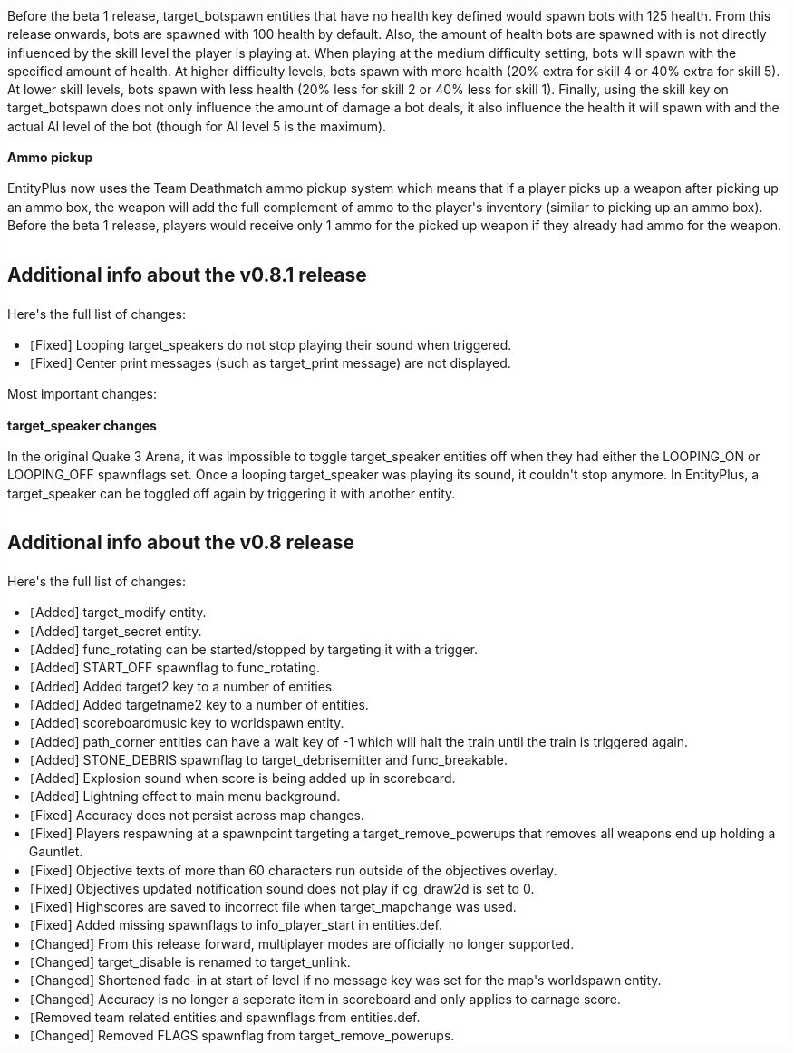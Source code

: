 Before the beta 1 release, target\_botspawn entities that have no health key defined would spawn bots with 125 health. From this release onwards, bots are spawned with 100 health by default.
Also, the amount of health bots are spawned with is not directly influenced by the skill level the player is playing at. When playing at the medium difficulty setting, bots will spawn with the specified amount of health. At higher difficulty levels, bots spawn with more health (20% extra for skill 4 or 40% extra for skill 5). At lower skill levels, bots spawn with less health (20% less for skill 2 or 40% less for skill 1).
Finally, using the skill key on target\_botspawn does not only influence the amount of damage a bot deals, it also influence the health it will spawn with and the actual AI level of the bot (though for AI level 5 is the maximum).

**Ammo pickup**

EntityPlus now uses the Team Deathmatch ammo pickup system which means that if a player picks up a weapon after picking up an ammo box, the weapon will add the full complement of ammo to the player's inventory (similar to picking up an ammo box). Before the beta 1 release, players would receive only 1 ammo for the picked up weapon if they already had ammo for the weapon.


## Additional info about the v0.8.1 release ##

Here's the full list of changes:

  * `[`Fixed] Looping target\_speakers do not stop playing their sound when triggered.
  * `[`Fixed] Center print messages (such as target\_print message) are not displayed.

Most important changes:

**target\_speaker changes**

In the original Quake 3 Arena, it was impossible to toggle target\_speaker entities off when they had either the LOOPING\_ON or LOOPING\_OFF spawnflags set. Once a looping target\_speaker was playing its sound, it couldn't stop anymore. In EntityPlus, a target\_speaker can be toggled off again by triggering it with another entity.


## Additional info about the v0.8 release ##

Here's the full list of changes:

  * `[`Added] target\_modify entity.
  * `[`Added] target\_secret entity.
  * `[`Added] func\_rotating can be started/stopped by targeting it with a trigger.
  * `[`Added] START\_OFF spawnflag to func\_rotating.
  * `[`Added] Added target2 key to a number of entities.
  * `[`Added] Added targetname2 key to a number of entities.
  * `[`Added] scoreboardmusic key to worldspawn entity.
  * `[`Added] path\_corner entities can have a wait key of -1 which will halt the train until the train is triggered again.
  * `[`Added] STONE\_DEBRIS spawnflag to target\_debrisemitter and func\_breakable.
  * `[`Added] Explosion sound when score is being added up in scoreboard.
  * `[`Added] Lightning effect to main menu background.
  * `[`Fixed] Accuracy does not persist across map changes.
  * `[`Fixed] Players respawning at a spawnpoint targeting a target\_remove\_powerups that removes all weapons end up holding a Gauntlet.
  * `[`Fixed] Objective texts of more than 60 characters run outside of the objectives overlay.
  * `[`Fixed] Objectives updated notification sound does not play if cg\_draw2d is set to 0.
  * `[`Fixed] Highscores are saved to incorrect file when target\_mapchange was used.
  * `[`Fixed] Added missing spawnflags to info\_player\_start in entities.def.
  * `[`Changed] From this release forward, multiplayer modes are officially no longer supported.
  * `[`Changed] target\_disable is renamed to target\_unlink.
  * `[`Changed] Shortened fade-in at start of level if no message key was set for the map's worldspawn entity.
  * `[`Changed] Accuracy is no longer a seperate item in scoreboard and only applies to carnage score.
  * `[`Removed team related entities and spawnflags from entities.def.
  * `[`Changed] Removed FLAGS spawnflag from target\_remove\_powerups.